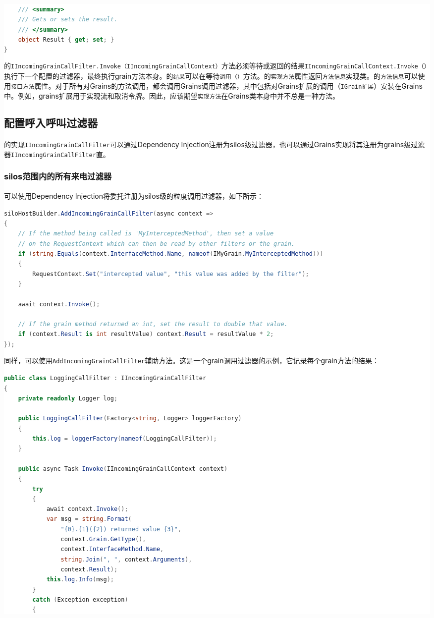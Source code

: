 ```csharp
    /// <summary>
    /// Gets or sets the result.
    /// </summary>
    object Result { get; set; }
}
```

的`IIncomingGrainCallFilter.Invoke（IIncomingGrainCallContext）`方法必须等待或返回的结果`IIncomingGrainCallContext.Invoke（）`执行下一个配置的过滤器，最终执行grain方法本身。的`结果`可以在等待`调用（）`方法。的`实现方法`属性返回`方法信息`实现类。的`方法信息`可以使用`接口方法`属性。对于所有对Grains的方法调用，都会调用Grains调用过滤器，其中包括对Grains扩展的调用（`IGrain扩展`）安装在Grains中。例如，grains扩展用于实现流和取消令牌。因此，应该期望`实现方法`在Grains类本身中并不总是一种方法。

## 配置呼入呼叫过滤器

的实现`IIncomingGrainCallFilter`可以通过Dependency Injection注册为silos级过滤器，也可以通过Grains实现将其注册为grains级过滤器`IIncomingGrainCallFilter`直。

### silos范围内的所有来电过滤器

可以使用Dependency Injection将委托注册为silos级的粒度调用过滤器，如下所示：

```csharp
siloHostBuilder.AddIncomingGrainCallFilter(async context =>
{
    // If the method being called is 'MyInterceptedMethod', then set a value
    // on the RequestContext which can then be read by other filters or the grain.
    if (string.Equals(context.InterfaceMethod.Name, nameof(IMyGrain.MyInterceptedMethod)))
    {
        RequestContext.Set("intercepted value", "this value was added by the filter");
    }

    await context.Invoke();

    // If the grain method returned an int, set the result to double that value.
    if (context.Result is int resultValue) context.Result = resultValue * 2;
});
```

同样，可以使用`AddIncomingGrainCallFilter`辅助方法。这是一个grain调用过滤器的示例，它记录每个grain方法的结果：

```csharp
public class LoggingCallFilter : IIncomingGrainCallFilter
{
    private readonly Logger log;

    public LoggingCallFilter(Factory<string, Logger> loggerFactory)
    {
        this.log = loggerFactory(nameof(LoggingCallFilter));
    }

    public async Task Invoke(IIncomingGrainCallContext context)
    {
        try
        {
            await context.Invoke();
            var msg = string.Format(
                "{0}.{1}({2}) returned value {3}",
                context.Grain.GetType(),
                context.InterfaceMethod.Name,
                string.Join(", ", context.Arguments),
                context.Result);
            this.log.Info(msg);
        }
        catch (Exception exception)
        {
```